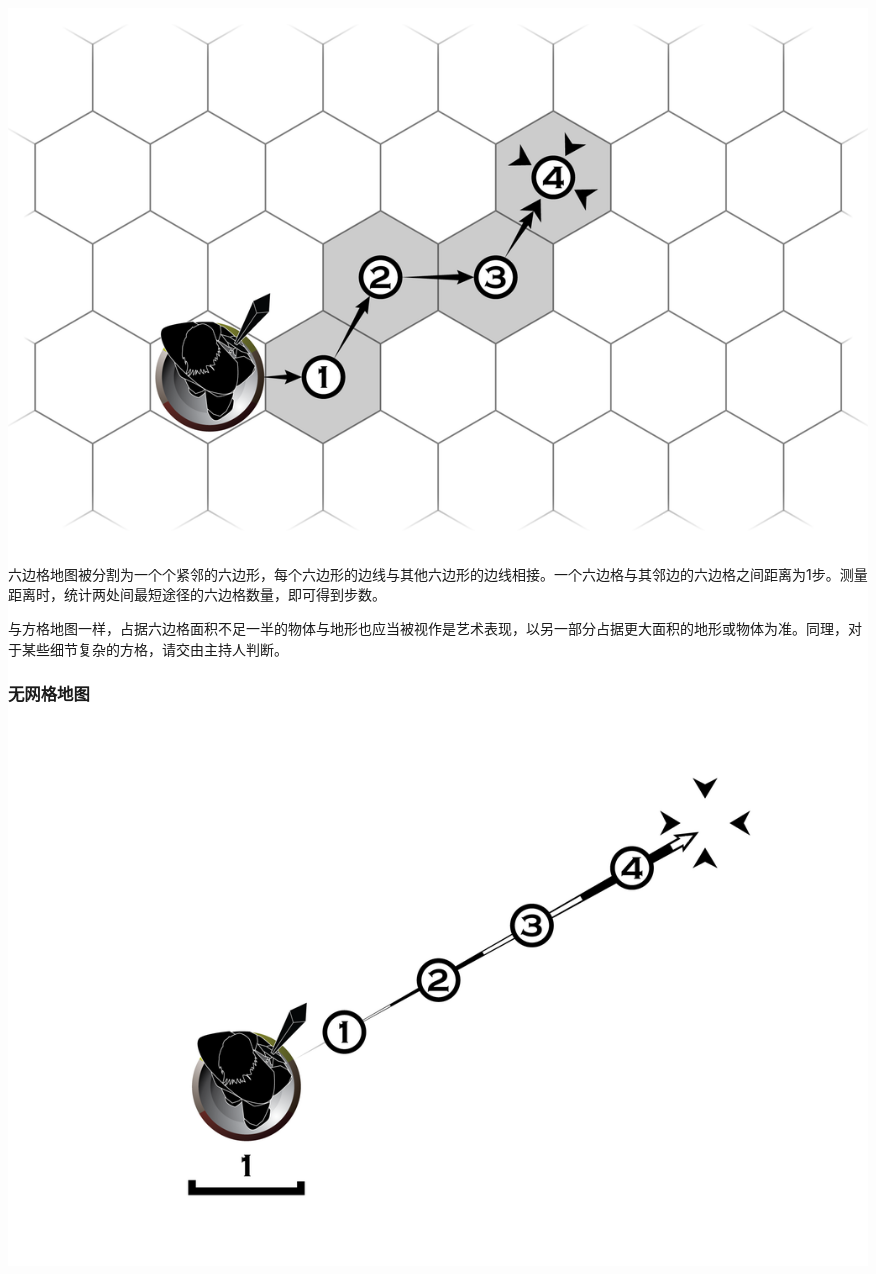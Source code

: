 ![mapsample_hex.png](%E5%85%AD%E8%BE%B9%E6%A0%BC%E5%9C%B0%E5%9B%BE%201b3d619a067b8098be15df8764983c5e/mapsample_hex.png)

六边格地图被分割为一个个紧邻的六边形，每个六边形的边线与其他六边形的边线相接。一个六边格与其邻边的六边格之间距离为1步。测量距离时，统计两处间最短途径的六边格数量，即可得到步数。

与方格地图一样，占据六边格面积不足一半的物体与地形也应当被视作是艺术表现，以另一部分占据更大面积的地形或物体为准。同理，对于某些细节复杂的方格，请交由主持人判断。

### 无网格地图

![mapsample_gridless.png](%E6%97%A0%E7%BD%91%E6%A0%BC%E5%9C%B0%E5%9B%BE%201b3d619a067b8077baccc1388ecc202c/mapsample_gridless.png)
